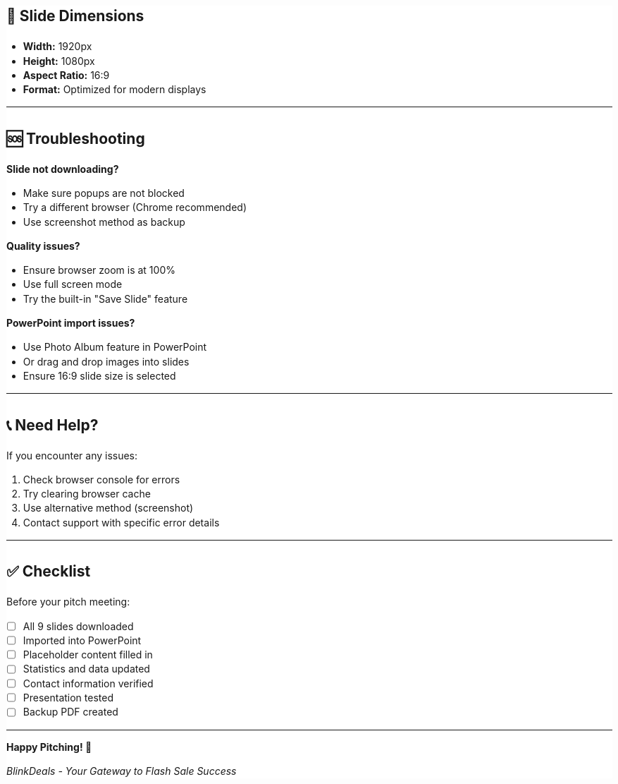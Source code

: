 
## 📱 Slide Dimensions

- **Width:** 1920px
- **Height:** 1080px  
- **Aspect Ratio:** 16:9
- **Format:** Optimized for modern displays

---

## 🆘 Troubleshooting

**Slide not downloading?**
- Make sure popups are not blocked
- Try a different browser (Chrome recommended)
- Use screenshot method as backup

**Quality issues?**
- Ensure browser zoom is at 100%
- Use full screen mode
- Try the built-in "Save Slide" feature

**PowerPoint import issues?**
- Use Photo Album feature in PowerPoint
- Or drag and drop images into slides
- Ensure 16:9 slide size is selected

---

## 📞 Need Help?

If you encounter any issues:
1. Check browser console for errors
2. Try clearing browser cache
3. Use alternative method (screenshot)
4. Contact support with specific error details

---

## ✅ Checklist

Before your pitch meeting:

- [ ] All 9 slides downloaded
- [ ] Imported into PowerPoint
- [ ] Placeholder content filled in
- [ ] Statistics and data updated
- [ ] Contact information verified
- [ ] Presentation tested
- [ ] Backup PDF created

---

**Happy Pitching! 🚀**

*BlinkDeals - Your Gateway to Flash Sale Success*
